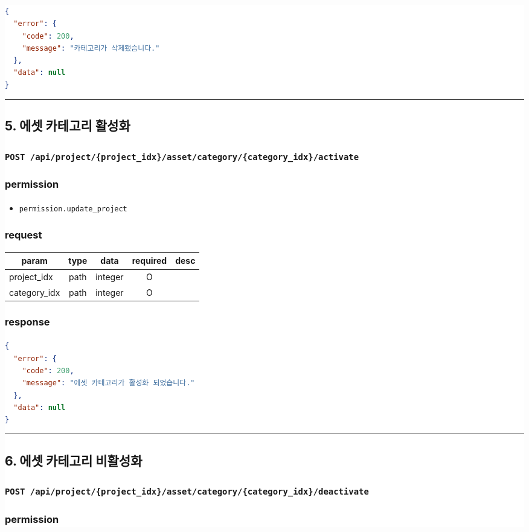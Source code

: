 ```json
{
  "error": {
    "code": 200,
    "message": "카테고리가 삭제됐습니다."
  },
  "data": null
}
```

---

## 5. 에셋 카테고리 활성화 <a id="project-asset-category-activate"></a>

### `POST /api/project/{project_idx}/asset/category/{category_idx}/activate`

### permission

- `permission.update_project`

### request

| param        | type |  data   | required | desc |
| ------------ | :--: | :-----: | :------: | ---- |
| project_idx  | path | integer |    O     |      |
| category_idx | path | integer |    O     |      |

### response

```json
{
  "error": {
    "code": 200,
    "message": "에셋 카테고리가 활성화 되었습니다."
  },
  "data": null
}
```

---

## 6. 에셋 카테고리 비활성화 <a id="project-asset-category-deactivate"></a>

### `POST /api/project/{project_idx}/asset/category/{category_idx}/deactivate`

### permission
